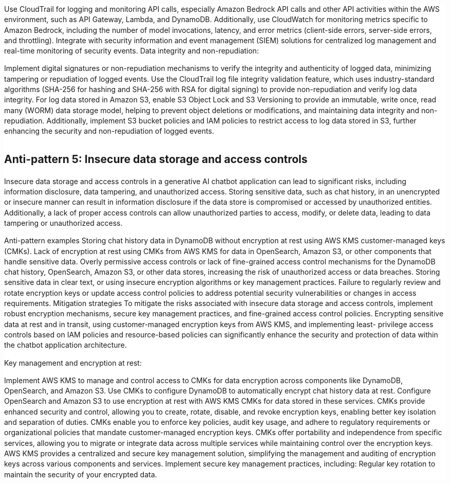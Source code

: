 Use CloudTrail for logging and monitoring API calls, especially Amazon Bedrock API calls and other API activities within the AWS environment, such as API Gateway, Lambda, and DynamoDB. Additionally, use CloudWatch for monitoring metrics specific to Amazon Bedrock, including the number of model invocations, latency, and error metrics (client-side errors, server-side errors, and throttling).
Integrate with security information and event management (SIEM) solutions for centralized log management and real-time monitoring of security events.
Data integrity and non-repudiation:

Implement digital signatures or non-repudiation mechanisms to verify the integrity and authenticity of logged data, minimizing tampering or repudiation of logged events. Use the CloudTrail log file integrity validation feature, which uses industry-standard algorithms (SHA-256 for hashing and SHA-256 with RSA for digital signing) to provide non-repudiation and verify log data integrity. For log data stored in Amazon S3, enable S3 Object Lock and S3 Versioning to provide an immutable, write once, read many (WORM) data storage model, helping to prevent object deletions or modifications, and maintaining data integrity and non-repudiation. Additionally, implement S3 bucket policies and IAM policies to restrict access to log data stored in S3, further enhancing the security and non-repudiation of logged events.

## Anti-pattern 5: Insecure data storage and access controls
Insecure data storage and access controls in a generative AI chatbot application can lead to significant risks, including information disclosure, data tampering, and unauthorized access. Storing sensitive data, such as chat history, in an unencrypted or insecure manner can result in information disclosure if the data store is compromised or accessed by unauthorized entities. Additionally, a lack of proper access controls can allow unauthorized parties to access, modify, or delete data, leading to data tampering or unauthorized access.

Anti-pattern examples
Storing chat history data in DynamoDB without encryption at rest using AWS KMS customer-managed keys (CMKs).
Lack of encryption at rest using CMKs from AWS KMS for data in OpenSearch, Amazon S3, or other components that handle sensitive data.
Overly permissive access controls or lack of fine-grained access control mechanisms for the DynamoDB chat history, OpenSearch, Amazon S3, or other data stores, increasing the risk of unauthorized access or data breaches.
Storing sensitive data in clear text, or using insecure encryption algorithms or key management practices.
Failure to regularly review and rotate encryption keys or update access control policies to address potential security vulnerabilities or changes in access requirements.
Mitigation strategies
To mitigate the risks associated with insecure data storage and access controls, implement robust encryption mechanisms, secure key management practices, and fine-grained access control policies. Encrypting sensitive data at rest and in transit, using customer-managed encryption keys from AWS KMS, and implementing least- privilege access controls based on IAM policies and resource-based policies can significantly enhance the security and protection of data within the chatbot application architecture.

Key management and encryption at rest:

Implement AWS KMS to manage and control access to CMKs for data encryption across components like DynamoDB, OpenSearch, and Amazon S3.
Use CMKs to configure DynamoDB to automatically encrypt chat history data at rest.
Configure OpenSearch and Amazon S3 to use encryption at rest with AWS KMS CMKs for data stored in these services.
CMKs provide enhanced security and control, allowing you to create, rotate, disable, and revoke encryption keys, enabling better key isolation and separation of duties.
CMKs enable you to enforce key policies, audit key usage, and adhere to regulatory requirements or organizational policies that mandate customer-managed encryption keys.
CMKs offer portability and independence from specific services, allowing you to migrate or integrate data across multiple services while maintaining control over the encryption keys.
AWS KMS provides a centralized and secure key management solution, simplifying the management and auditing of encryption keys across various components and services.
Implement secure key management practices, including:
Regular key rotation to maintain the security of your encrypted data.